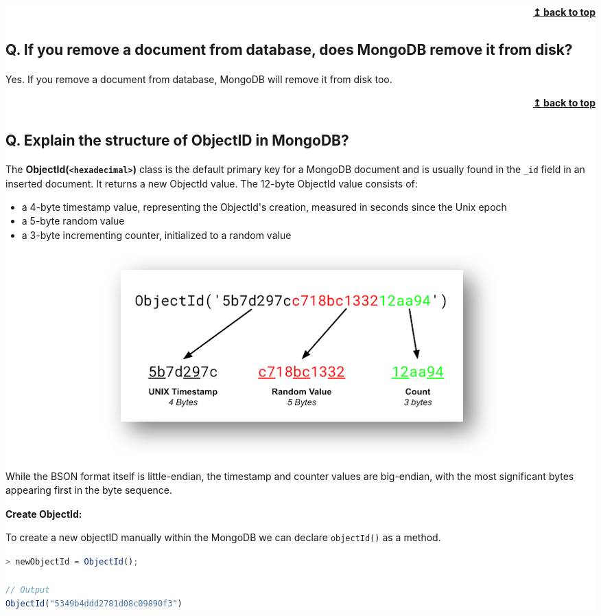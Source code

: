 <div align="right">
    <b><a href="#">↥ back to top</a></b>
</div>

## Q. If you remove a document from database, does MongoDB remove it from disk?

Yes. If you remove a document from database, MongoDB will remove it from disk too.

<div align="right">
    <b><a href="#">↥ back to top</a></b>
</div>

## Q. Explain the structure of ObjectID in MongoDB?

The **ObjectId(`<hexadecimal>`)** class is the default primary key for a MongoDB document and is usually found in the `_id` field in an inserted document. It returns a new ObjectId value. The 12-byte ObjectId value consists of:

* a 4-byte timestamp value, representing the ObjectId\'s creation, measured in seconds since the Unix epoch
* a 5-byte random value
* a 3-byte incrementing counter, initialized to a random value

<p align="center">
  <img src="assets/objectid.png" alt="Document Databases" />
</p>

While the BSON format itself is little-endian, the timestamp and counter values are big-endian, with the most significant bytes appearing first in the byte sequence.

**Create ObjectId:**

To create a new objectID manually within the MongoDB we can declare `objectId()` as a method.

```js
> newObjectId = ObjectId();

// Output
ObjectId("5349b4ddd2781d08c09890f3")
```
